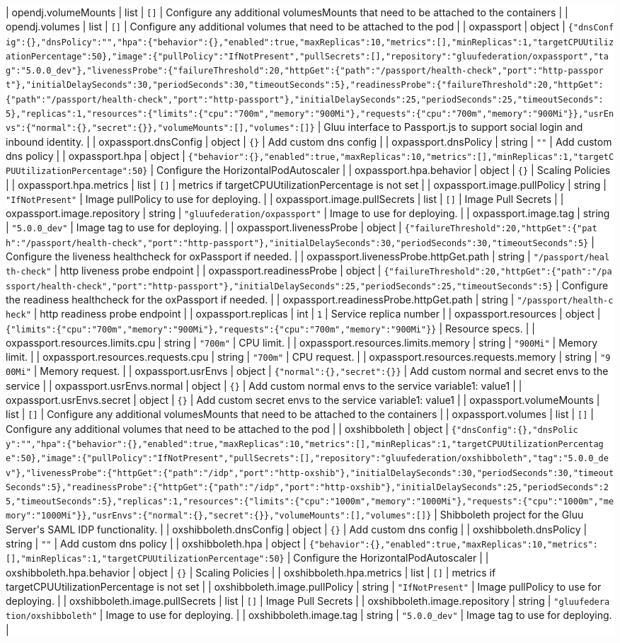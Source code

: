 | opendj.volumeMounts | list | `[]` | Configure any additional volumesMounts that need to be attached to the containers |
| opendj.volumes | list | `[]` | Configure any additional volumes that need to be attached to the pod |
| oxpassport | object | `{"dnsConfig":{},"dnsPolicy":"","hpa":{"behavior":{},"enabled":true,"maxReplicas":10,"metrics":[],"minReplicas":1,"targetCPUUtilizationPercentage":50},"image":{"pullPolicy":"IfNotPresent","pullSecrets":[],"repository":"gluufederation/oxpassport","tag":"5.0.0_dev"},"livenessProbe":{"failureThreshold":20,"httpGet":{"path":"/passport/health-check","port":"http-passport"},"initialDelaySeconds":30,"periodSeconds":30,"timeoutSeconds":5},"readinessProbe":{"failureThreshold":20,"httpGet":{"path":"/passport/health-check","port":"http-passport"},"initialDelaySeconds":25,"periodSeconds":25,"timeoutSeconds":5},"replicas":1,"resources":{"limits":{"cpu":"700m","memory":"900Mi"},"requests":{"cpu":"700m","memory":"900Mi"}},"usrEnvs":{"normal":{},"secret":{}},"volumeMounts":[],"volumes":[]}` | Gluu interface to Passport.js to support social login and inbound identity. |
| oxpassport.dnsConfig | object | `{}` | Add custom dns config |
| oxpassport.dnsPolicy | string | `""` | Add custom dns policy |
| oxpassport.hpa | object | `{"behavior":{},"enabled":true,"maxReplicas":10,"metrics":[],"minReplicas":1,"targetCPUUtilizationPercentage":50}` | Configure the HorizontalPodAutoscaler |
| oxpassport.hpa.behavior | object | `{}` | Scaling Policies |
| oxpassport.hpa.metrics | list | `[]` | metrics if targetCPUUtilizationPercentage is not set |
| oxpassport.image.pullPolicy | string | `"IfNotPresent"` | Image pullPolicy to use for deploying. |
| oxpassport.image.pullSecrets | list | `[]` | Image Pull Secrets |
| oxpassport.image.repository | string | `"gluufederation/oxpassport"` | Image  to use for deploying. |
| oxpassport.image.tag | string | `"5.0.0_dev"` | Image  tag to use for deploying. |
| oxpassport.livenessProbe | object | `{"failureThreshold":20,"httpGet":{"path":"/passport/health-check","port":"http-passport"},"initialDelaySeconds":30,"periodSeconds":30,"timeoutSeconds":5}` | Configure the liveness healthcheck for oxPassport if needed. |
| oxpassport.livenessProbe.httpGet.path | string | `"/passport/health-check"` | http liveness probe endpoint |
| oxpassport.readinessProbe | object | `{"failureThreshold":20,"httpGet":{"path":"/passport/health-check","port":"http-passport"},"initialDelaySeconds":25,"periodSeconds":25,"timeoutSeconds":5}` | Configure the readiness healthcheck for the oxPassport if needed. |
| oxpassport.readinessProbe.httpGet.path | string | `"/passport/health-check"` | http readiness probe endpoint |
| oxpassport.replicas | int | `1` | Service replica number |
| oxpassport.resources | object | `{"limits":{"cpu":"700m","memory":"900Mi"},"requests":{"cpu":"700m","memory":"900Mi"}}` | Resource specs. |
| oxpassport.resources.limits.cpu | string | `"700m"` | CPU limit. |
| oxpassport.resources.limits.memory | string | `"900Mi"` | Memory limit. |
| oxpassport.resources.requests.cpu | string | `"700m"` | CPU request. |
| oxpassport.resources.requests.memory | string | `"900Mi"` | Memory request. |
| oxpassport.usrEnvs | object | `{"normal":{},"secret":{}}` | Add custom normal and secret envs to the service |
| oxpassport.usrEnvs.normal | object | `{}` | Add custom normal envs to the service variable1: value1 |
| oxpassport.usrEnvs.secret | object | `{}` | Add custom secret envs to the service variable1: value1 |
| oxpassport.volumeMounts | list | `[]` | Configure any additional volumesMounts that need to be attached to the containers |
| oxpassport.volumes | list | `[]` | Configure any additional volumes that need to be attached to the pod |
| oxshibboleth | object | `{"dnsConfig":{},"dnsPolicy":"","hpa":{"behavior":{},"enabled":true,"maxReplicas":10,"metrics":[],"minReplicas":1,"targetCPUUtilizationPercentage":50},"image":{"pullPolicy":"IfNotPresent","pullSecrets":[],"repository":"gluufederation/oxshibboleth","tag":"5.0.0_dev"},"livenessProbe":{"httpGet":{"path":"/idp","port":"http-oxshib"},"initialDelaySeconds":30,"periodSeconds":30,"timeoutSeconds":5},"readinessProbe":{"httpGet":{"path":"/idp","port":"http-oxshib"},"initialDelaySeconds":25,"periodSeconds":25,"timeoutSeconds":5},"replicas":1,"resources":{"limits":{"cpu":"1000m","memory":"1000Mi"},"requests":{"cpu":"1000m","memory":"1000Mi"}},"usrEnvs":{"normal":{},"secret":{}},"volumeMounts":[],"volumes":[]}` | Shibboleth project for the Gluu Server's SAML IDP functionality. |
| oxshibboleth.dnsConfig | object | `{}` | Add custom dns config |
| oxshibboleth.dnsPolicy | string | `""` | Add custom dns policy |
| oxshibboleth.hpa | object | `{"behavior":{},"enabled":true,"maxReplicas":10,"metrics":[],"minReplicas":1,"targetCPUUtilizationPercentage":50}` | Configure the HorizontalPodAutoscaler |
| oxshibboleth.hpa.behavior | object | `{}` | Scaling Policies |
| oxshibboleth.hpa.metrics | list | `[]` | metrics if targetCPUUtilizationPercentage is not set |
| oxshibboleth.image.pullPolicy | string | `"IfNotPresent"` | Image pullPolicy to use for deploying. |
| oxshibboleth.image.pullSecrets | list | `[]` | Image Pull Secrets |
| oxshibboleth.image.repository | string | `"gluufederation/oxshibboleth"` | Image  to use for deploying. |
| oxshibboleth.image.tag | string | `"5.0.0_dev"` | Image  tag to use for deploying. |